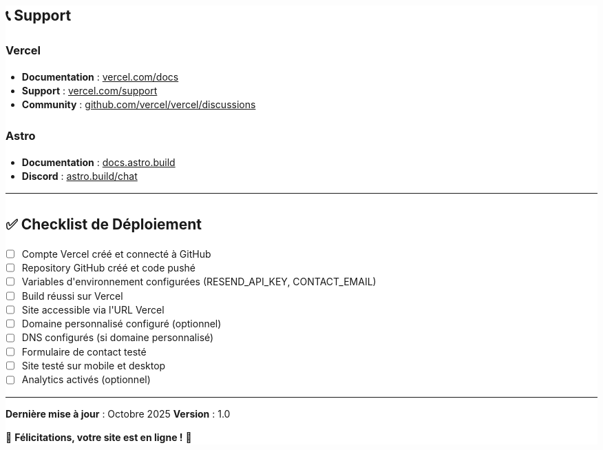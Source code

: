 
## 📞 Support

### Vercel

- **Documentation** : [vercel.com/docs](https://vercel.com/docs)
- **Support** : [vercel.com/support](https://vercel.com/support)
- **Community** : [github.com/vercel/vercel/discussions](https://github.com/vercel/vercel/discussions)

### Astro

- **Documentation** : [docs.astro.build](https://docs.astro.build)
- **Discord** : [astro.build/chat](https://astro.build/chat)

---

## ✅ Checklist de Déploiement

- [ ] Compte Vercel créé et connecté à GitHub
- [ ] Repository GitHub créé et code pushé
- [ ] Variables d'environnement configurées (RESEND_API_KEY, CONTACT_EMAIL)
- [ ] Build réussi sur Vercel
- [ ] Site accessible via l'URL Vercel
- [ ] Domaine personnalisé configuré (optionnel)
- [ ] DNS configurés (si domaine personnalisé)
- [ ] Formulaire de contact testé
- [ ] Site testé sur mobile et desktop
- [ ] Analytics activés (optionnel)

---

**Dernière mise à jour** : Octobre 2025
**Version** : 1.0

🎉 **Félicitations, votre site est en ligne !** 🎉

